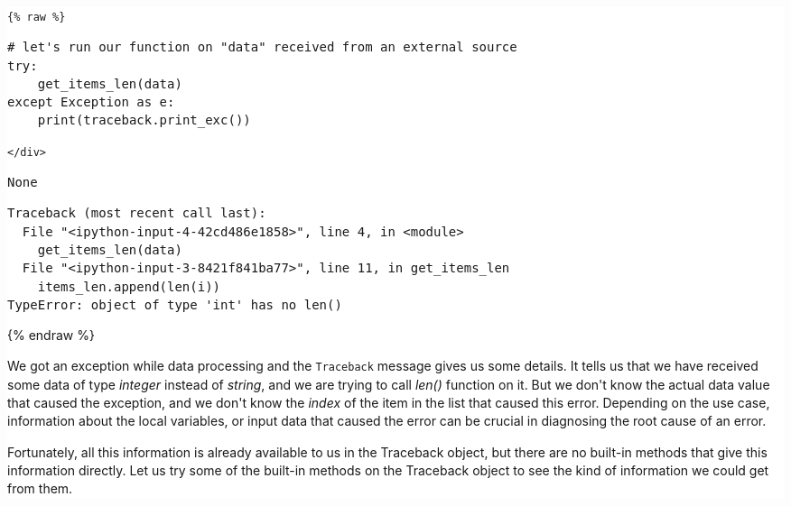     {% raw %}
    
<div class="cell border-box-sizing code_cell rendered">
<div class="input">

<div class="inner_cell">
    <div class="input_area">
<div class=" highlight hl-ipython3"><pre><span></span><span class="c1"># let&#39;s run our function on &quot;data&quot; received from an external source</span>
<span class="k">try</span><span class="p">:</span>
    <span class="n">get_items_len</span><span class="p">(</span><span class="n">data</span><span class="p">)</span>
<span class="k">except</span> <span class="ne">Exception</span> <span class="k">as</span> <span class="n">e</span><span class="p">:</span>
    <span class="nb">print</span><span class="p">(</span><span class="n">traceback</span><span class="o">.</span><span class="n">print_exc</span><span class="p">())</span>
</pre></div>

    </div>
</div>
</div>

<div class="output_wrapper">
<div class="output">

<div class="output_area">

<div class="output_subarea output_stream output_stdout output_text">
<pre>None
</pre>
</div>
</div>

<div class="output_area">

<div class="output_subarea output_stream output_stderr output_text">
<pre>Traceback (most recent call last):
  File &#34;&lt;ipython-input-4-42cd486e1858&gt;&#34;, line 4, in &lt;module&gt;
    get_items_len(data)
  File &#34;&lt;ipython-input-3-8421f841ba77&gt;&#34;, line 11, in get_items_len
    items_len.append(len(i))
TypeError: object of type &#39;int&#39; has no len()
</pre>
</div>
</div>

</div>
</div>

</div>
    {% endraw %}

<div class="cell border-box-sizing text_cell rendered"><div class="inner_cell">
<div class="text_cell_render border-box-sizing rendered_html">
<p>We got an exception while data processing and the <code>Traceback</code> message gives us some details. It tells us that we have received some data of type <em>integer</em> instead of <em>string</em>, and we are trying to call <em>len()</em> function on it. But we don't know the actual data value that caused the exception, and we don't know the <em>index</em> of the item in the list that caused this error. Depending on the use case, information about the local variables, or input data that caused the error can be crucial in diagnosing the root cause of an error.</p>
<p>Fortunately, all this information is already available to us in the Traceback object, but there are no built-in methods that give this information directly. Let us try some of the built-in methods on the Traceback object to see the kind of information we could get from them.</p>

